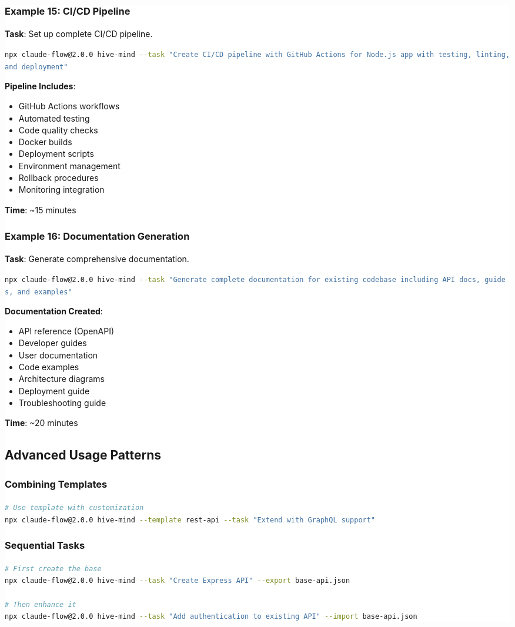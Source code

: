 ### Example 15: CI/CD Pipeline

**Task**: Set up complete CI/CD pipeline.

```bash
npx claude-flow@2.0.0 hive-mind --task "Create CI/CD pipeline with GitHub Actions for Node.js app with testing, linting, and deployment"
```

**Pipeline Includes**:
- GitHub Actions workflows
- Automated testing
- Code quality checks
- Docker builds
- Deployment scripts
- Environment management
- Rollback procedures
- Monitoring integration

**Time**: ~15 minutes

### Example 16: Documentation Generation

**Task**: Generate comprehensive documentation.

```bash
npx claude-flow@2.0.0 hive-mind --task "Generate complete documentation for existing codebase including API docs, guides, and examples"
```

**Documentation Created**:
- API reference (OpenAPI)
- Developer guides
- User documentation
- Code examples
- Architecture diagrams
- Deployment guide
- Troubleshooting guide

**Time**: ~20 minutes

## Advanced Usage Patterns

### Combining Templates

```bash
# Use template with customization
npx claude-flow@2.0.0 hive-mind --template rest-api --task "Extend with GraphQL support"
```

### Sequential Tasks

```bash
# First create the base
npx claude-flow@2.0.0 hive-mind --task "Create Express API" --export base-api.json

# Then enhance it
npx claude-flow@2.0.0 hive-mind --task "Add authentication to existing API" --import base-api.json
```
